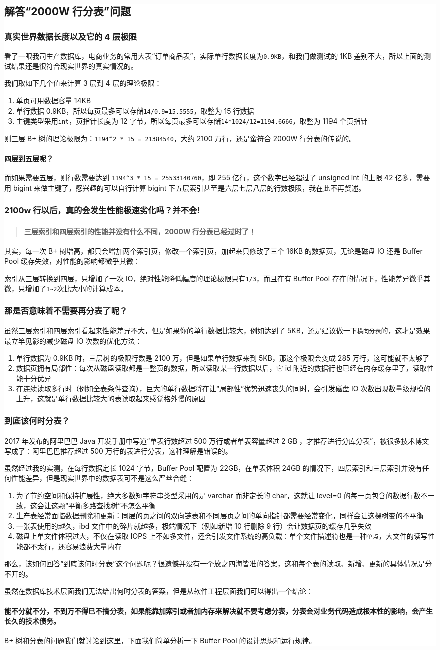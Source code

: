 ## 解答“2000W 行分表”问题

### 真实世界数据长度以及它的 4 层极限

看了一眼我司生产数据库，电商业务的常用大表“订单商品表”，实际单行数据长度为`0.9KB`，和我们做测试的 1KB 差别不大，所以上面的测试结果还是很符合现实世界的真实情况的。

我们取如下几个值来计算 3 层到 4 层的理论极限：

1. 单页可用数据容量 14KB
2. 单行数据 0.9KB，所以每页最多可以存储`14/0.9=15.5555`，取整为 15 行数据
3. 主键类型采用`int`，页指针长度为 12 字节，所以每页最多可以存储`14*1024/12=1194.6666`，取整为 1194 个页指针

则三层 B+ 树的理论极限为：`1194^2 * 15 = 21384540`，大约 2100 万行，还是蛮符合 2000W 行分表的传说的。

#### 四层到五层呢？

而如果需要五层，则行数需要达到 `1194^3 * 15 = 25533140760`，即 255 亿行，这个数字已经超过了 unsigned int 的上限 42 亿多，需要用 bigint 来做主键了，感兴趣的可以自行计算 bigint 下五层索引甚至是六层七层八层的行数极限，我在此不再赘述。

### 2100w 行以后，真的会发生性能极速劣化吗？并不会!

> #### 三层索引和四层索引的性能并没有什么不同，2000W 行分表已经过时了！

其实，每一次 B+ 树增高，都只会增加两个索引页，修改一个索引页，加起来只修改了三个 16KB 的数据页，无论是磁盘 IO 还是 Buffer Pool 缓存失效，对性能的影响都微乎其微：

索引从三层转换到四层，只增加了一次 IO，绝对性能降低幅度的理论极限只有`1/3`，而且在有 Buffer Pool 存在的情况下，性能差异微乎其微，只增加了`1~2`次比大小的计算成本。

### 那是否意味着不需要再分表了呢？

虽然三层索引和四层索引看起来性能差异不大，但是如果你的单行数据比较大，例如达到了 5KB，还是建议做一下`横向分表`的，这才是效果最立竿见影的减少磁盘 IO 次数的优化方法：

1. 单行数据为 0.9KB 时，三层树的极限行数是 2100 万，但是如果单行数据来到 5KB，那这个极限会变成 285 万行，这可能就不太够了
2. 数据页拥有局部性：每次从磁盘读取都是一整页的数据，所以读取某一行数据以后，它 id 附近的数据行也已经在内存缓存里了，读取性能十分优异
3. 在连续读取多行时（例如全表条件查询），巨大的单行数据将在让“局部性”优势迅速丧失的同时，会引发磁盘 IO 次数出现数量级规模的上升，这就是单行数据比较大的表读取起来感觉格外慢的原因

### 到底该何时分表？

2017 年发布的阿里巴巴 Java 开发手册中写道“单表行数超过 500 万行或者单表容量超过 2 GB ，才推荐进行分库分表”，被很多技术博文写成了：阿里巴巴推荐超过 500 万行的表进行分表，这种理解是错误的。

虽然经过我的实测，在每行数据定长 1024 字节，Buffer Pool 配置为 22GB，在单表体积 24GB 的情况下，四层索引和三层索引并没有任何性能差异，但是现实世界中的数据表可不是这么严丝合缝：

1. 为了节约空间和保持扩展性，绝大多数短字符串类型采用的是 varchar 而非定长的 char，这就让 level=0 的每一页包含的数据行数不一致，这会让这颗“平衡多路查找树”不怎么平衡
2. 生产表经常面临数据删除和更新：同层的页之间的双向链表和不同层页之间的单向指针都需要经常变化，同样会让这棵树变的不平衡
3. 一张表使用的越久，ibd 文件中的碎片就越多，极端情况下（例如新增 10 行删除 9 行）会让数据页的缓存几乎失效
4. 磁盘上单文件体积过大，不仅在读取 IOPS 上不如多文件，还会引发文件系统的高负载：单个文件描述符也是一种`单点`，大文件的读写性能都不太行，还容易浪费大量内存

那么，该如何回答“到底该何时分表”这个问题呢？很遗憾并没有一个放之四海皆准的答案，这和每个表的读取、新增、更新的具体情况是分不开的。

虽然在数据库技术层面我们无法给出何时分表的答案，但是从软件工程层面我们可以得出一个结论：

#### 能不分就不分，不到万不得已不搞分表，如果能靠加索引或者加内存来解决就不要考虑分表，分表会对业务代码造成根本性的影响，会产生长久的技术债务。

B+ 树和分表的问题我们就讨论到这里，下面我们简单分析一下 Buffer Pool 的设计思想和运行规律。
